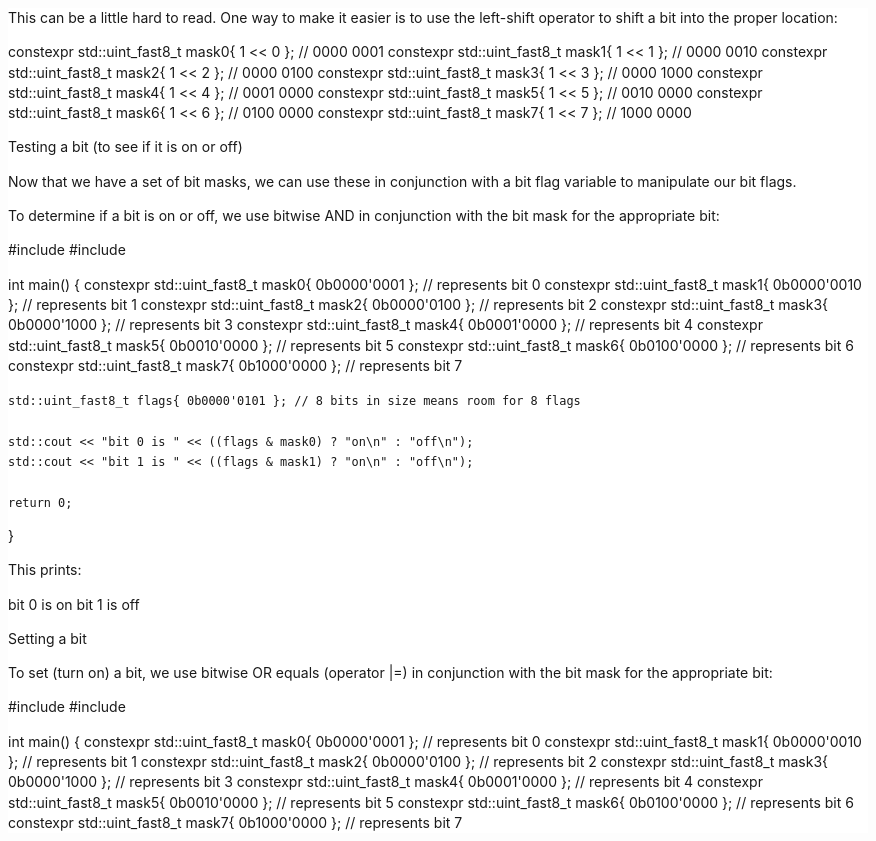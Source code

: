 This can be a little hard to read. One way to make it easier is to use the left-shift operator to shift a bit into the proper location:

  constexpr std::uint_fast8_t mask0{ 1 << 0 }; // 0000 0001
  constexpr std::uint_fast8_t mask1{ 1 << 1 }; // 0000 0010
  constexpr std::uint_fast8_t mask2{ 1 << 2 }; // 0000 0100
  constexpr std::uint_fast8_t mask3{ 1 << 3 }; // 0000 1000
  constexpr std::uint_fast8_t mask4{ 1 << 4 }; // 0001 0000
  constexpr std::uint_fast8_t mask5{ 1 << 5 }; // 0010 0000
  constexpr std::uint_fast8_t mask6{ 1 << 6 }; // 0100 0000
  constexpr std::uint_fast8_t mask7{ 1 << 7 }; // 1000 0000

Testing a bit (to see if it is on or off)

Now that we have a set of bit masks, we can use these in conjunction with a bit flag variable to manipulate our bit flags.

To determine if a bit is on or off, we use bitwise AND in conjunction with the bit mask for the appropriate bit:

  #include <cstdint>
  #include <iostream>

  int main()
  {
  	constexpr std::uint_fast8_t mask0{ 0b0000'0001 }; // represents bit 0
  	constexpr std::uint_fast8_t mask1{ 0b0000'0010 }; // represents bit 1
  	constexpr std::uint_fast8_t mask2{ 0b0000'0100 }; // represents bit 2
  	constexpr std::uint_fast8_t mask3{ 0b0000'1000 }; // represents bit 3
  	constexpr std::uint_fast8_t mask4{ 0b0001'0000 }; // represents bit 4
  	constexpr std::uint_fast8_t mask5{ 0b0010'0000 }; // represents bit 5
  	constexpr std::uint_fast8_t mask6{ 0b0100'0000 }; // represents bit 6
  	constexpr std::uint_fast8_t mask7{ 0b1000'0000 }; // represents bit 7

  	std::uint_fast8_t flags{ 0b0000'0101 }; // 8 bits in size means room for 8 flags

  	std::cout << "bit 0 is " << ((flags & mask0) ? "on\n" : "off\n");
  	std::cout << "bit 1 is " << ((flags & mask1) ? "on\n" : "off\n");

  	return 0;
  }

This prints:

bit 0 is on
bit 1 is off

Setting a bit

To set (turn on) a bit, we use bitwise OR equals (operator |=) in conjunction with the bit mask for the appropriate bit:

  #include <cstdint>
  #include <iostream>

  int main()
  {
    constexpr std::uint_fast8_t mask0{ 0b0000'0001 }; // represents bit 0
    constexpr std::uint_fast8_t mask1{ 0b0000'0010 }; // represents bit 1
    constexpr std::uint_fast8_t mask2{ 0b0000'0100 }; // represents bit 2
    constexpr std::uint_fast8_t mask3{ 0b0000'1000 }; // represents bit 3
    constexpr std::uint_fast8_t mask4{ 0b0001'0000 }; // represents bit 4
    constexpr std::uint_fast8_t mask5{ 0b0010'0000 }; // represents bit 5
    constexpr std::uint_fast8_t mask6{ 0b0100'0000 }; // represents bit 6
    constexpr std::uint_fast8_t mask7{ 0b1000'0000 }; // represents bit 7
